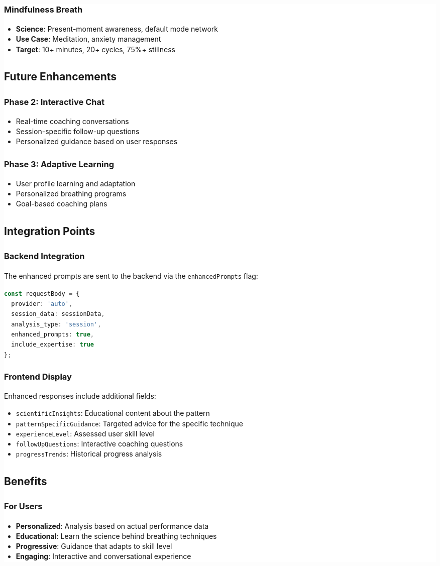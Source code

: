 ### Mindfulness Breath
- **Science**: Present-moment awareness, default mode network
- **Use Case**: Meditation, anxiety management
- **Target**: 10+ minutes, 20+ cycles, 75%+ stillness

## Future Enhancements

### Phase 2: Interactive Chat
- Real-time coaching conversations
- Session-specific follow-up questions
- Personalized guidance based on user responses

### Phase 3: Adaptive Learning
- User profile learning and adaptation
- Personalized breathing programs
- Goal-based coaching plans

## Integration Points

### Backend Integration
The enhanced prompts are sent to the backend via the `enhancedPrompts` flag:

```typescript
const requestBody = {
  provider: 'auto',
  session_data: sessionData,
  analysis_type: 'session',
  enhanced_prompts: true,
  include_expertise: true
};
```

### Frontend Display
Enhanced responses include additional fields:
- `scientificInsights`: Educational content about the pattern
- `patternSpecificGuidance`: Targeted advice for the specific technique
- `experienceLevel`: Assessed user skill level
- `followUpQuestions`: Interactive coaching questions
- `progressTrends`: Historical progress analysis

## Benefits

### For Users
- **Personalized**: Analysis based on actual performance data
- **Educational**: Learn the science behind breathing techniques
- **Progressive**: Guidance that adapts to skill level
- **Engaging**: Interactive and conversational experience
